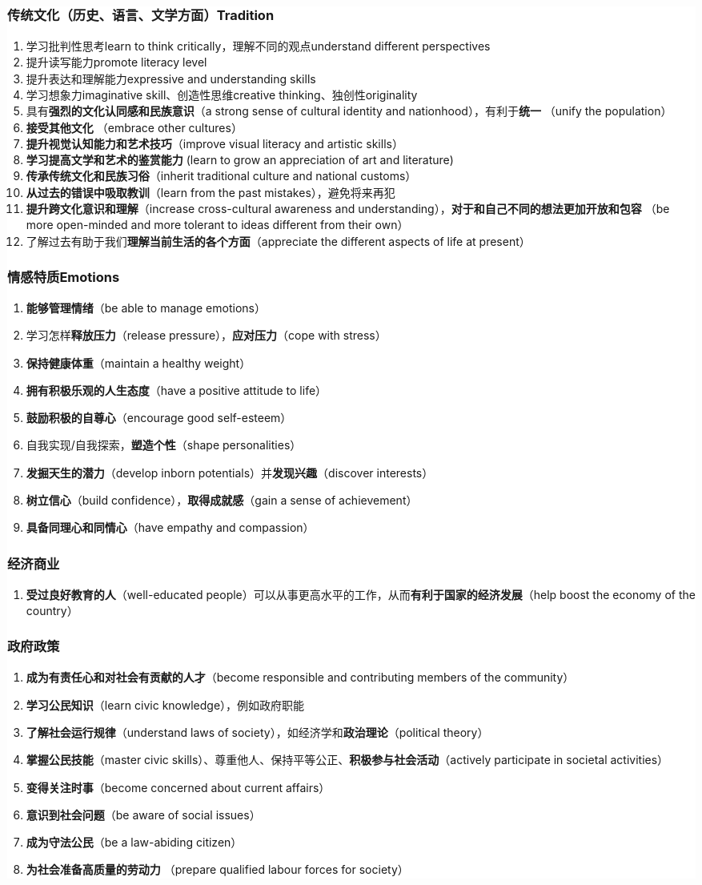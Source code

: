 

### 传统文化（历史、语言、文学方面）Tradition

1. 学习批判性思考learn to think critically，理解不同的观点understand different perspectives
2. 提升读写能力promote literacy level
3. 提升表达和理解能力expressive and understanding skills
4. 学习想象力imaginative skill、创造性思维creative thinking、独创性originality
5. 具有**强烈的文化认同感和民族意识**（a strong sense of cultural identity and nationhood），有利于**统一** （unify the population）
6. **接受其他文化** （embrace other cultures）
7. **提升视觉认知能力和艺术技巧**（improve visual literacy and artistic skills）
8. **学习提高文学和艺术的鉴赏能力** (learn to grow an appreciation of art and literature)
9. **传承传统文化和民族习俗**（inherit traditional culture and national customs）
10. **从过去的错误中吸取教训**（learn from the past mistakes），避免将来再犯
11. **提升跨文化意识和理解**（increase cross-cultural awareness and understanding），**对于和自己不同的想法更加开放和包容** （be more open-minded and more tolerant to ideas different from their own）
12. 了解过去有助于我们**理解当前生活的各个方面**（appreciate the different aspects of life at present）



### 情感特质Emotions

1. **能够管理情绪**（be able to manage emotions）
2. 学习怎样**释放压力**（release pressure），**应对压力**（cope with stress）
3. **保持健康体重**（maintain a healthy weight）
4. **拥有积极乐观的人生态度**（have a positive attitude to life）
5. **鼓励积极的自尊心**（encourage good self-esteem）
6. 自我实现/自我探索，**塑造个性**（shape personalities）
7. **发掘天生的潜力**（develop inborn potentials）并**发现兴趣**（discover interests）
8. **树立信心**（build confidence），**取得成就感**（gain a sense of achievement）

9. **具备同理心和同情心**（have empathy and compassion）



### 经济商业

1. **受过良好教育的人**（well-educated people）可以从事更高水平的工作，从而**有利于国家的经济发展**（help boost the economy of the country）



### 政府政策

1. **成为有责任心和对社会有贡献的人才**（become responsible and contributing members of the community）
2. **学习公民知识**（learn civic knowledge），例如政府职能
3. **了解社会运行规律**（understand laws of society），如经济学和**政治理论**（political theory）
4. **掌握公民技能**（master civic skills）、尊重他人、保持平等公正、**积极参与社会活动**（actively participate in societal activities）
5. **变得关注时事**（become concerned about current affairs）
6. **意识到社会问题**（be aware of social issues）
7. **成为守法公民**（be a law-abiding citizen）

8. **为社会准备高质量的劳动力** （prepare qualified labour forces for society）
